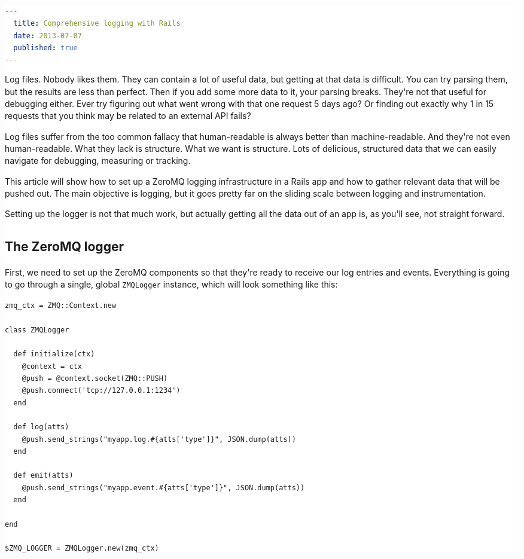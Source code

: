 ```yaml
---
  title: Comprehensive logging with Rails
  date: 2013-07-07
  published: true
---
```


Log files. Nobody likes them. They can contain a lot of useful data, but getting
at that data is difficult. You can try parsing them, but the results are less
than perfect. Then if you add some more data to it, your parsing breaks. They're
not that useful for debugging either. Ever try figuring out what went wrong with
that one request 5 days ago? Or finding out exactly why 1 in 15 requests that
you think may be related to an external API fails?

Log files suffer from the too common fallacy that human-readable is always
better than machine-readable. And they're not even human-readable. What they lack
is structure. What we want is structure. Lots of delicious, structured data that
we can easily navigate for debugging, measuring or tracking.

This article will show how to set up a ZeroMQ logging infrastructure in a Rails
app and how to gather relevant data that will be pushed out. The main objective
is logging, but it goes pretty far on the sliding scale between logging and
instrumentation.

Setting up the logger is not that much work, but actually getting all the data
out of an app is, as you'll see, not straight forward.



## The ZeroMQ logger

First, we need to set up the ZeroMQ components so that they're ready to receive
our log entries and events. Everything is going to go through a single, global
`ZMQLogger` instance, which will look something like this:

    zmq_ctx = ZMQ::Context.new

    class ZMQLogger

      def initialize(ctx)
        @context = ctx
        @push = @context.socket(ZMQ::PUSH)
        @push.connect('tcp://127.0.0.1:1234')
      end

      def log(atts)
        @push.send_strings("myapp.log.#{atts['type']}", JSON.dump(atts))
      end

      def emit(atts)
        @push.send_strings("myapp.event.#{atts['type']}", JSON.dump(atts))
      end

    end

    $ZMQ_LOGGER = ZMQLogger.new(zmq_ctx)
